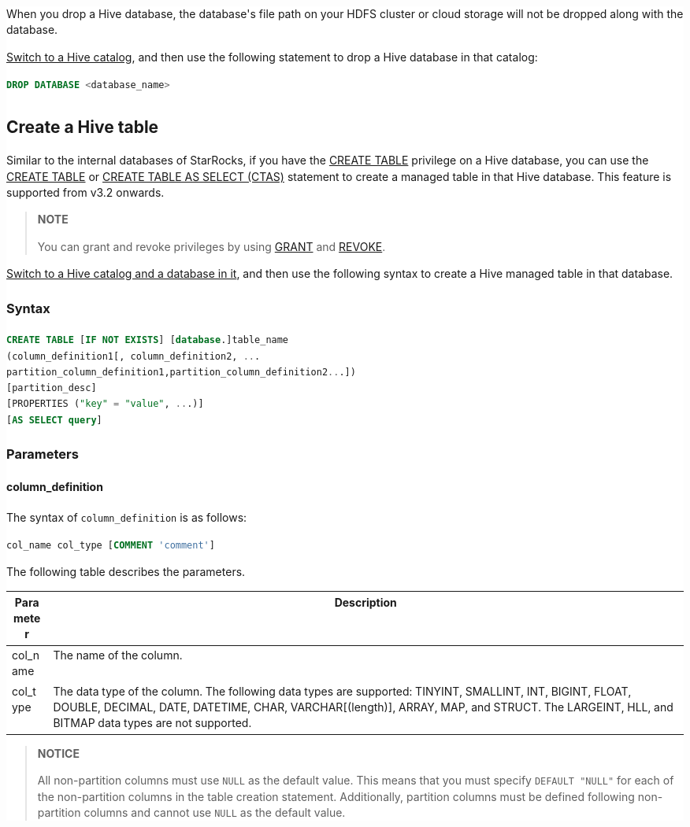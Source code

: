When you drop a Hive database, the database's file path on your HDFS cluster or cloud storage will not be dropped along with the database.

[Switch to a Hive catalog](#switch-to-a-hive-catalog-and-a-database-in-it), and then use the following statement to drop a Hive database in that catalog:

```SQL
DROP DATABASE <database_name>
```

## Create a Hive table

Similar to the internal databases of StarRocks, if you have the [CREATE TABLE](../../administration/privilege_item.md#database) privilege on a Hive database, you can use the [CREATE TABLE](../../sql-reference/sql-statements/data-definition/CREATE_TABLE.md) or [CREATE TABLE AS SELECT (CTAS)](../../sql-reference/sql-statements/data-definition/CREATE_TABLE_AS_SELECT.md) statement to create a managed table in that Hive database. This feature is supported from v3.2 onwards.

> **NOTE**
>
> You can grant and revoke privileges by using [GRANT](../../sql-reference/sql-statements/account-management/GRANT.md) and [REVOKE](../../sql-reference/sql-statements/account-management/REVOKE.md).

[Switch to a Hive catalog and a database in it](#switch-to-a-hive-catalog-and-a-database-in-it), and then use the following syntax to create a Hive managed table in that database.

### Syntax

```SQL
CREATE TABLE [IF NOT EXISTS] [database.]table_name
(column_definition1[, column_definition2, ...
partition_column_definition1,partition_column_definition2...])
[partition_desc]
[PROPERTIES ("key" = "value", ...)]
[AS SELECT query]
```

### Parameters

#### column_definition

The syntax of `column_definition` is as follows:

```SQL
col_name col_type [COMMENT 'comment']
```

The following table describes the parameters.

| Parameter | Description                                                  |
| --------- | ------------------------------------------------------------ |
| col_name  | The name of the column.                                      |
| col_type  | The data type of the column. The following data types are supported: TINYINT, SMALLINT, INT, BIGINT, FLOAT, DOUBLE, DECIMAL, DATE, DATETIME, CHAR, VARCHAR[(length)], ARRAY, MAP, and STRUCT. The LARGEINT, HLL, and BITMAP data types are not supported. |

> **NOTICE**
>
> All non-partition columns must use `NULL` as the default value. This means that you must specify `DEFAULT "NULL"` for each of the non-partition columns in the table creation statement. Additionally, partition columns must be defined following non-partition columns and cannot use `NULL` as the default value.
